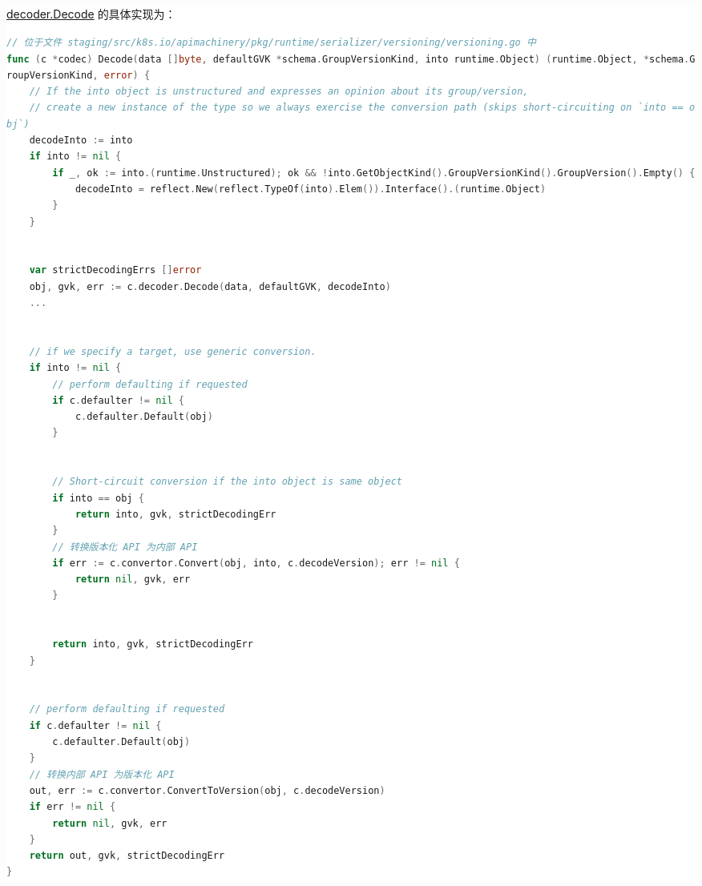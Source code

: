 [decoder.Decode](https://github.com/kubernetes/kubernetes/blob/v1.30.4/staging/src/k8s.io/apimachinery/pkg/runtime/serializer/versioning/versioning.go#L128) 的具体实现为：

```go
// 位于文件 staging/src/k8s.io/apimachinery/pkg/runtime/serializer/versioning/versioning.go 中
func (c *codec) Decode(data []byte, defaultGVK *schema.GroupVersionKind, into runtime.Object) (runtime.Object, *schema.GroupVersionKind, error) {
    // If the into object is unstructured and expresses an opinion about its group/version,
    // create a new instance of the type so we always exercise the conversion path (skips short-circuiting on `into == obj`)
    decodeInto := into
    if into != nil {
        if _, ok := into.(runtime.Unstructured); ok && !into.GetObjectKind().GroupVersionKind().GroupVersion().Empty() {
            decodeInto = reflect.New(reflect.TypeOf(into).Elem()).Interface().(runtime.Object)
        }
    }


    var strictDecodingErrs []error
    obj, gvk, err := c.decoder.Decode(data, defaultGVK, decodeInto)
    ...


    // if we specify a target, use generic conversion.
    if into != nil {
        // perform defaulting if requested
        if c.defaulter != nil {
            c.defaulter.Default(obj)
        }


        // Short-circuit conversion if the into object is same object
        if into == obj {
            return into, gvk, strictDecodingErr
        }
        // 转换版本化 API 为内部 API
        if err := c.convertor.Convert(obj, into, c.decodeVersion); err != nil {
            return nil, gvk, err
        }


        return into, gvk, strictDecodingErr
    }


    // perform defaulting if requested
    if c.defaulter != nil {
        c.defaulter.Default(obj)
    }
    // 转换内部 API 为版本化 API
    out, err := c.convertor.ConvertToVersion(obj, c.decodeVersion)
    if err != nil {
        return nil, gvk, err
    }
    return out, gvk, strictDecodingErr
}
```
